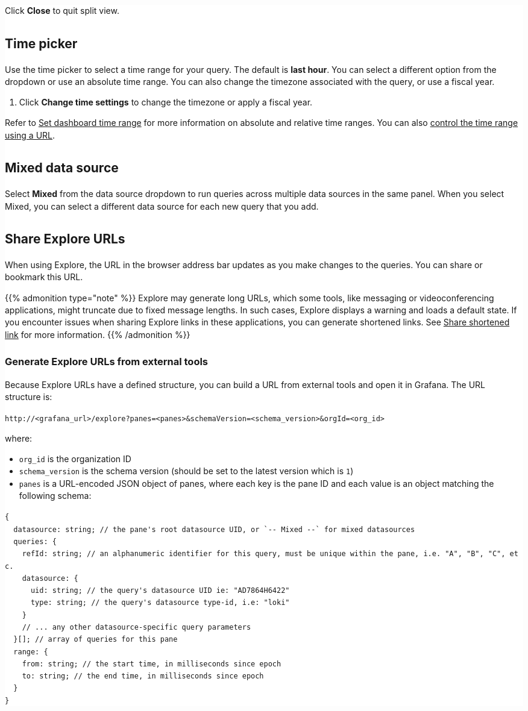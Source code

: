 Click **Close** to quit split view.

## Time picker

Use the time picker to select a time range for your query. The default is **last hour**. You can select a different option from the dropdown or use an absolute time range. You can also change the timezone associated with the query, or use a fiscal year.

1. Click **Change time settings** to change the timezone or apply a fiscal year.

Refer to [Set dashboard time range](https://grafana.com/docs/grafana/<GRAFANA_VERSION>/dashboards/use-dashboards/#set-dashboard-time-range) for more information on absolute and relative time ranges. You can also [control the time range using a URL](https://grafana.com/docs/grafana/<GRAFANA_VERSION>/dashboards/use-dashboards/#control-the-time-range-using-a-url).

## Mixed data source

Select **Mixed** from the data source dropdown to run queries across multiple data sources in the same panel. When you select Mixed, you can select a different data source for each new query that you add.

## Share Explore URLs

When using Explore, the URL in the browser address bar updates as you make changes to the queries. You can share or bookmark this URL.

{{% admonition type="note" %}}
Explore may generate long URLs, which some tools, like messaging or videoconferencing applications, might truncate due to fixed message lengths. In such cases, Explore displays a warning and loads a default state.
If you encounter issues when sharing Explore links in these applications, you can generate shortened links. See [Share shortened link](#share-shortened-link) for more information.
{{% /admonition %}}

### Generate Explore URLs from external tools

Because Explore URLs have a defined structure, you can build a URL from external tools and open it in Grafana. The URL structure is:

```
http://<grafana_url>/explore?panes=<panes>&schemaVersion=<schema_version>&orgId=<org_id>
```

where:

- `org_id` is the organization ID
- `schema_version` is the schema version (should be set to the latest version which is `1`)
- `panes` is a URL-encoded JSON object of panes, where each key is the pane ID and each value is an object matching the following schema:

```
{
  datasource: string; // the pane's root datasource UID, or `-- Mixed --` for mixed datasources
  queries: {
    refId: string; // an alphanumeric identifier for this query, must be unique within the pane, i.e. "A", "B", "C", etc.
    datasource: {
      uid: string; // the query's datasource UID ie: "AD7864H6422"
      type: string; // the query's datasource type-id, i.e: "loki"
    }
    // ... any other datasource-specific query parameters
  }[]; // array of queries for this pane
  range: {
    from: string; // the start time, in milliseconds since epoch
    to: string; // the end time, in milliseconds since epoch
  }
}
```